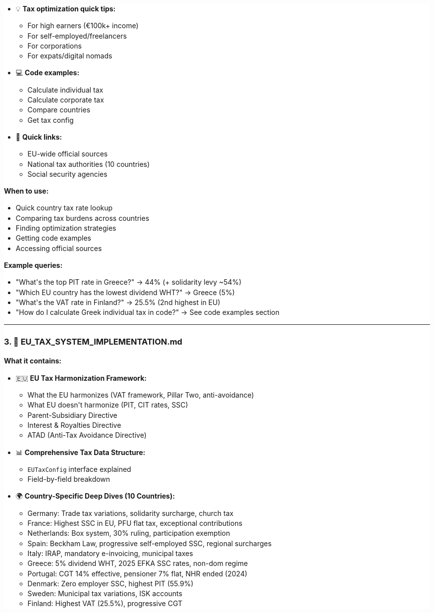 - 💡 **Tax optimization quick tips:**
  - For high earners (€100k+ income)
  - For self-employed/freelancers
  - For corporations
  - For expats/digital nomads
  
- 💻 **Code examples:**
  - Calculate individual tax
  - Calculate corporate tax
  - Compare countries
  - Get tax config
  
- 🔗 **Quick links:**
  - EU-wide official sources
  - National tax authorities (10 countries)
  - Social security agencies

**When to use:**
- Quick country tax rate lookup
- Comparing tax burdens across countries
- Finding optimization strategies
- Getting code examples
- Accessing official sources

**Example queries:**
- "What's the top PIT rate in Greece?" → 44% (+ solidarity levy ~54%)
- "Which EU country has the lowest dividend WHT?" → Greece (5%)
- "What's the VAT rate in Finland?" → 25.5% (2nd highest in EU)
- "How do I calculate Greek individual tax in code?" → See code examples section

---

### 3. 📘 **EU_TAX_SYSTEM_IMPLEMENTATION.md**

**What it contains:**
- 🇪🇺 **EU Tax Harmonization Framework:**
  - What the EU harmonizes (VAT framework, Pillar Two, anti-avoidance)
  - What EU doesn't harmonize (PIT, CIT rates, SSC)
  - Parent-Subsidiary Directive
  - Interest & Royalties Directive
  - ATAD (Anti-Tax Avoidance Directive)
  
- 📊 **Comprehensive Tax Data Structure:**
  - `EUTaxConfig` interface explained
  - Field-by-field breakdown
  
- 🌍 **Country-Specific Deep Dives (10 Countries):**
  - Germany: Trade tax variations, solidarity surcharge, church tax
  - France: Highest SSC in EU, PFU flat tax, exceptional contributions
  - Netherlands: Box system, 30% ruling, participation exemption
  - Spain: Beckham Law, progressive self-employed SSC, regional surcharges
  - Italy: IRAP, mandatory e-invoicing, municipal taxes
  - Greece: 5% dividend WHT, 2025 EFKA SSC rates, non-dom regime
  - Portugal: CGT 14% effective, pensioner 7% flat, NHR ended (2024)
  - Denmark: Zero employer SSC, highest PIT (55.9%)
  - Sweden: Municipal tax variations, ISK accounts
  - Finland: Highest VAT (25.5%), progressive CGT
  